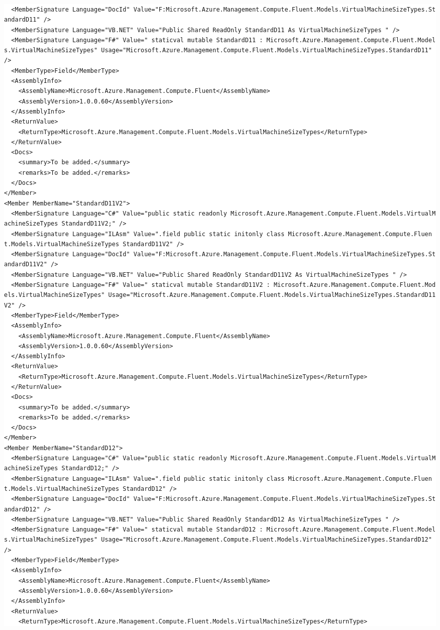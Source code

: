       <MemberSignature Language="DocId" Value="F:Microsoft.Azure.Management.Compute.Fluent.Models.VirtualMachineSizeTypes.StandardD11" />
      <MemberSignature Language="VB.NET" Value="Public Shared ReadOnly StandardD11 As VirtualMachineSizeTypes " />
      <MemberSignature Language="F#" Value=" staticval mutable StandardD11 : Microsoft.Azure.Management.Compute.Fluent.Models.VirtualMachineSizeTypes" Usage="Microsoft.Azure.Management.Compute.Fluent.Models.VirtualMachineSizeTypes.StandardD11" />
      <MemberType>Field</MemberType>
      <AssemblyInfo>
        <AssemblyName>Microsoft.Azure.Management.Compute.Fluent</AssemblyName>
        <AssemblyVersion>1.0.0.60</AssemblyVersion>
      </AssemblyInfo>
      <ReturnValue>
        <ReturnType>Microsoft.Azure.Management.Compute.Fluent.Models.VirtualMachineSizeTypes</ReturnType>
      </ReturnValue>
      <Docs>
        <summary>To be added.</summary>
        <remarks>To be added.</remarks>
      </Docs>
    </Member>
    <Member MemberName="StandardD11V2">
      <MemberSignature Language="C#" Value="public static readonly Microsoft.Azure.Management.Compute.Fluent.Models.VirtualMachineSizeTypes StandardD11V2;" />
      <MemberSignature Language="ILAsm" Value=".field public static initonly class Microsoft.Azure.Management.Compute.Fluent.Models.VirtualMachineSizeTypes StandardD11V2" />
      <MemberSignature Language="DocId" Value="F:Microsoft.Azure.Management.Compute.Fluent.Models.VirtualMachineSizeTypes.StandardD11V2" />
      <MemberSignature Language="VB.NET" Value="Public Shared ReadOnly StandardD11V2 As VirtualMachineSizeTypes " />
      <MemberSignature Language="F#" Value=" staticval mutable StandardD11V2 : Microsoft.Azure.Management.Compute.Fluent.Models.VirtualMachineSizeTypes" Usage="Microsoft.Azure.Management.Compute.Fluent.Models.VirtualMachineSizeTypes.StandardD11V2" />
      <MemberType>Field</MemberType>
      <AssemblyInfo>
        <AssemblyName>Microsoft.Azure.Management.Compute.Fluent</AssemblyName>
        <AssemblyVersion>1.0.0.60</AssemblyVersion>
      </AssemblyInfo>
      <ReturnValue>
        <ReturnType>Microsoft.Azure.Management.Compute.Fluent.Models.VirtualMachineSizeTypes</ReturnType>
      </ReturnValue>
      <Docs>
        <summary>To be added.</summary>
        <remarks>To be added.</remarks>
      </Docs>
    </Member>
    <Member MemberName="StandardD12">
      <MemberSignature Language="C#" Value="public static readonly Microsoft.Azure.Management.Compute.Fluent.Models.VirtualMachineSizeTypes StandardD12;" />
      <MemberSignature Language="ILAsm" Value=".field public static initonly class Microsoft.Azure.Management.Compute.Fluent.Models.VirtualMachineSizeTypes StandardD12" />
      <MemberSignature Language="DocId" Value="F:Microsoft.Azure.Management.Compute.Fluent.Models.VirtualMachineSizeTypes.StandardD12" />
      <MemberSignature Language="VB.NET" Value="Public Shared ReadOnly StandardD12 As VirtualMachineSizeTypes " />
      <MemberSignature Language="F#" Value=" staticval mutable StandardD12 : Microsoft.Azure.Management.Compute.Fluent.Models.VirtualMachineSizeTypes" Usage="Microsoft.Azure.Management.Compute.Fluent.Models.VirtualMachineSizeTypes.StandardD12" />
      <MemberType>Field</MemberType>
      <AssemblyInfo>
        <AssemblyName>Microsoft.Azure.Management.Compute.Fluent</AssemblyName>
        <AssemblyVersion>1.0.0.60</AssemblyVersion>
      </AssemblyInfo>
      <ReturnValue>
        <ReturnType>Microsoft.Azure.Management.Compute.Fluent.Models.VirtualMachineSizeTypes</ReturnType>
